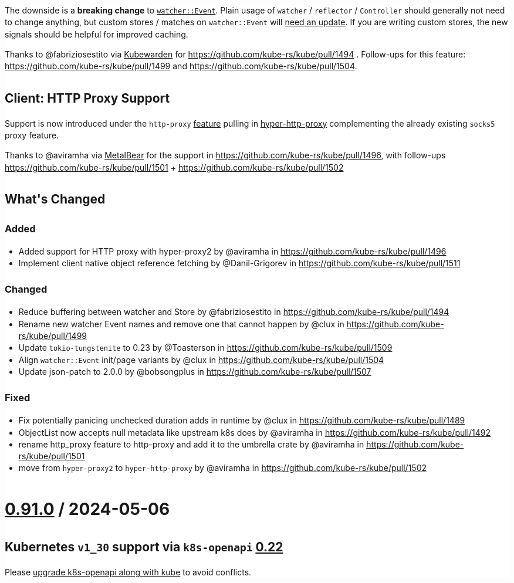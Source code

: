 The downside is a **breaking change** to [`watcher::Event`](https://docs.rs/kube/latest/kube/runtime/watcher/enum.Event.html). Plain usage of `watcher` / `reflector` / `Controller` should generally not need to change anything, but custom stores / matches on `watcher::Event` will [need an update](https://kube.rs/blog/2024/06/11/watcher-memory-improvements/#breaking-change). If you are writing custom stores, the new signals should be helpful for improved caching.

Thanks to @fabriziosestito via [Kubewarden](https://www.kubewarden.io/) for https://github.com/kube-rs/kube/pull/1494 . Follow-ups for this feature: https://github.com/kube-rs/kube/pull/1499 and https://github.com/kube-rs/kube/pull/1504.

## Client: HTTP Proxy Support
Support is now introduced under the `http-proxy` [feature](https://kube.rs/features) pulling in [hyper-http-proxy](https://crates.io/crates/hyper-http-proxy) complementing the already existing `socks5` proxy feature.

Thanks to @aviramha via [MetalBear](https://metalbear.co/) for the support in https://github.com/kube-rs/kube/pull/1496, with follow-ups https://github.com/kube-rs/kube/pull/1501 + https://github.com/kube-rs/kube/pull/1502

## What's Changed
### Added
* Added support for HTTP proxy with hyper-proxy2 by @aviramha in https://github.com/kube-rs/kube/pull/1496
* Implement client native object reference fetching by @Danil-Grigorev in https://github.com/kube-rs/kube/pull/1511
### Changed
* Reduce buffering between watcher and Store by @fabriziosestito in https://github.com/kube-rs/kube/pull/1494
* Rename new watcher Event names and remove one that cannot happen by @clux in https://github.com/kube-rs/kube/pull/1499
* Update `tokio-tungstenite` to 0.23 by @Toasterson in https://github.com/kube-rs/kube/pull/1509
* Align `watcher::Event` init/page variants by @clux in https://github.com/kube-rs/kube/pull/1504
* Update json-patch to 2.0.0 by @bobsongplus in https://github.com/kube-rs/kube/pull/1507
### Fixed
* Fix potentially panicing unchecked duration adds in runtime by @clux in https://github.com/kube-rs/kube/pull/1489
* ObjectList now accepts null metadata like upstream k8s does by @aviramha in https://github.com/kube-rs/kube/pull/1492
* rename http_proxy feature to http-proxy and add it to the umbrella crate by @aviramha in https://github.com/kube-rs/kube/pull/1501
* move from `hyper-proxy2` to `hyper-http-proxy` by @aviramha in https://github.com/kube-rs/kube/pull/1502

[0.91.0](https://github.com/kube-rs/kube/releases/tag/0.91.0) / 2024-05-06
===================

## Kubernetes `v1_30` support via `k8s-openapi` [0.22](https://github.com/Arnavion/k8s-openapi/releases/tag/v0.22.0)
Please [upgrade k8s-openapi along with kube](https://kube.rs/upgrading/) to avoid conflicts.
